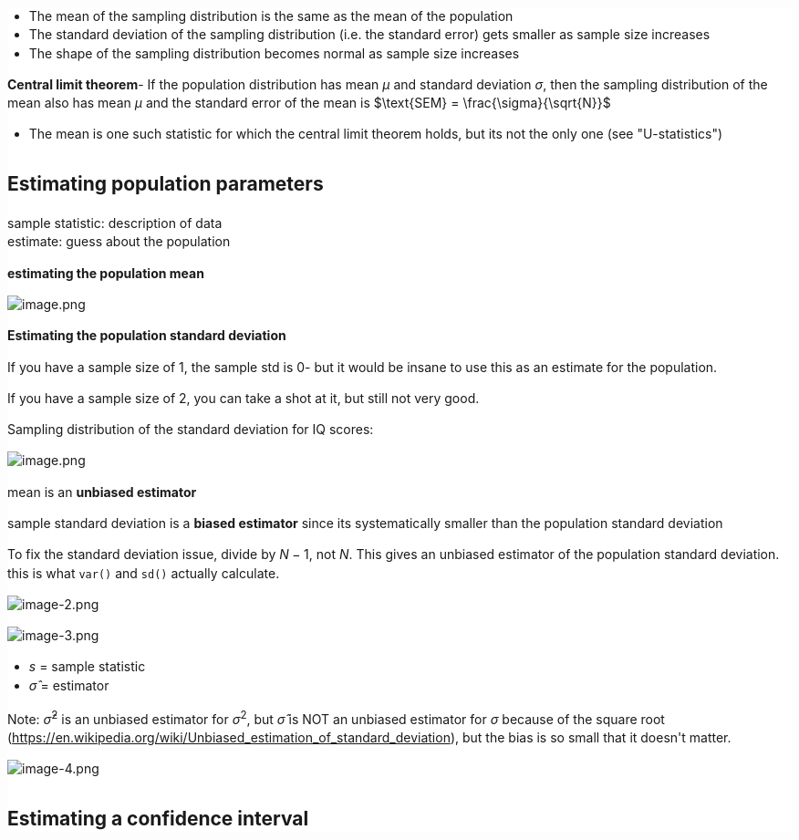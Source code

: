 - The mean of the sampling distribution is the same as the mean of the population
- The standard deviation of the sampling distribution (i.e. the standard error) gets smaller as sample size increases
- The shape of the sampling distribution becomes normal as sample size increases

**Central limit theorem**- If the population distribution has mean $\mu$ and standard deviation $\sigma$, then the sampling distribution of the mean also has mean $\mu$ and the standard error of the mean is $\text{SEM} = \frac{\sigma}{\sqrt{N}}$

- The mean is one such statistic for which the central limit theorem holds, but its not the only one (see "U-statistics")

## Estimating population parameters

sample statistic: description of data<br> 
estimate: guess about the population<br> 

**estimating the population mean**

![image.png](attachment:image.png)

**Estimating the population standard deviation**<br> 

If you have a sample size of 1, the sample std is 0- but it would be insane to use this as an estimate for the population.<br> 

If you have a sample size of 2, you can take a shot at it, but still not very good.

Sampling distribution of the standard deviation for IQ scores: 

![image.png](attachment:image.png)

mean is an **unbiased estimator**<br> 

sample standard deviation is a **biased estimator** since its systematically smaller than the population standard deviation<br> 

To fix the standard deviation issue, divide by $N-1$, not $N$. This gives an unbiased estimator of the population standard deviation. this is what `var()` and `sd()` actually calculate.<br> 

![image-2.png](attachment:image-2.png)

![image-3.png](attachment:image-3.png)

- $s$ = sample statistic
- $\hat{\sigma}$ = estimator

Note: $\hat{\sigma}^2$ is an unbiased estimator for $\sigma^2$, but $\hat{\sigma}$ is NOT an unbiased estimator for $\sigma$ because of the square root (https://en.wikipedia.org/wiki/Unbiased_estimation_of_standard_deviation), but the bias is so small that it doesn't matter.<br> 

![image-4.png](attachment:image-4.png)

## Estimating a confidence interval
